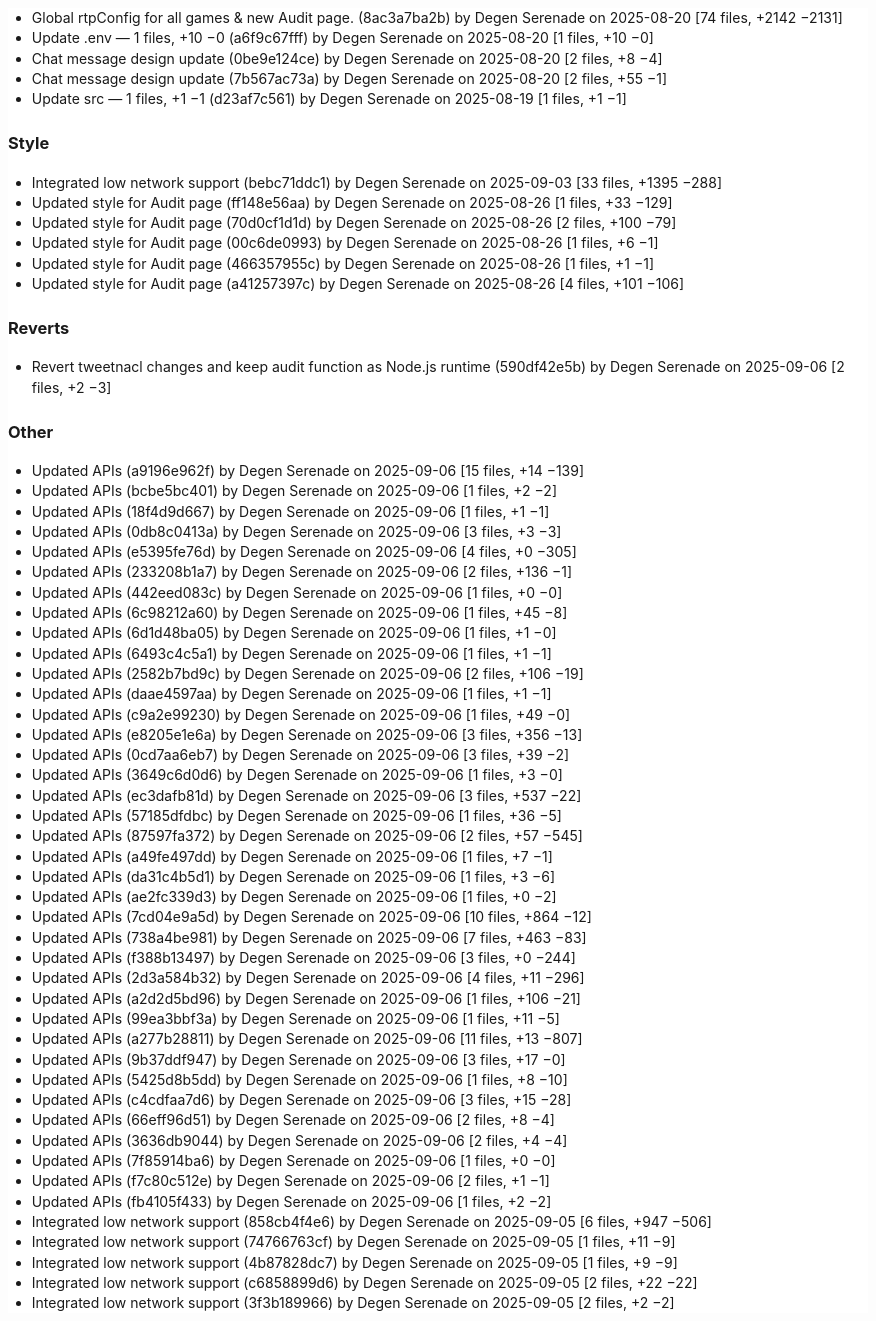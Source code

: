 - Global rtpConfig for all games & new Audit page. (8ac3a7ba2b) by Degen Serenade on 2025-08-20 [74 files, +2142 −2131]
- Update .env — 1 files, +10 −0 (a6f9c67fff) by Degen Serenade on 2025-08-20 [1 files, +10 −0]
- Chat message design update (0be9e124ce) by Degen Serenade on 2025-08-20 [2 files, +8 −4]
- Chat message design update (7b567ac73a) by Degen Serenade on 2025-08-20 [2 files, +55 −1]
- Update src — 1 files, +1 −1 (d23af7c561) by Degen Serenade on 2025-08-19 [1 files, +1 −1]

### Style
- Integrated low network support (bebc71ddc1) by Degen Serenade on 2025-09-03 [33 files, +1395 −288]
- Updated style for Audit page (ff148e56aa) by Degen Serenade on 2025-08-26 [1 files, +33 −129]
- Updated style for Audit page (70d0cf1d1d) by Degen Serenade on 2025-08-26 [2 files, +100 −79]
- Updated style for Audit page (00c6de0993) by Degen Serenade on 2025-08-26 [1 files, +6 −1]
- Updated style for Audit page (466357955c) by Degen Serenade on 2025-08-26 [1 files, +1 −1]
- Updated style for Audit page (a41257397c) by Degen Serenade on 2025-08-26 [4 files, +101 −106]

### Reverts
- Revert tweetnacl changes and keep audit function as Node.js runtime (590df42e5b) by Degen Serenade on 2025-09-06 [2 files, +2 −3]

### Other
- Updated APIs (a9196e962f) by Degen Serenade on 2025-09-06 [15 files, +14 −139]
- Updated APIs (bcbe5bc401) by Degen Serenade on 2025-09-06 [1 files, +2 −2]
- Updated APIs (18f4d9d667) by Degen Serenade on 2025-09-06 [1 files, +1 −1]
- Updated APIs (0db8c0413a) by Degen Serenade on 2025-09-06 [3 files, +3 −3]
- Updated APIs (e5395fe76d) by Degen Serenade on 2025-09-06 [4 files, +0 −305]
- Updated APIs (233208b1a7) by Degen Serenade on 2025-09-06 [2 files, +136 −1]
- Updated APIs (442eed083c) by Degen Serenade on 2025-09-06 [1 files, +0 −0]
- Updated APIs (6c98212a60) by Degen Serenade on 2025-09-06 [1 files, +45 −8]
- Updated APIs (6d1d48ba05) by Degen Serenade on 2025-09-06 [1 files, +1 −0]
- Updated APIs (6493c4c5a1) by Degen Serenade on 2025-09-06 [1 files, +1 −1]
- Updated APIs (2582b7bd9c) by Degen Serenade on 2025-09-06 [2 files, +106 −19]
- Updated APIs (daae4597aa) by Degen Serenade on 2025-09-06 [1 files, +1 −1]
- Updated APIs (c9a2e99230) by Degen Serenade on 2025-09-06 [1 files, +49 −0]
- Updated APIs (e8205e1e6a) by Degen Serenade on 2025-09-06 [3 files, +356 −13]
- Updated APIs (0cd7aa6eb7) by Degen Serenade on 2025-09-06 [3 files, +39 −2]
- Updated APIs (3649c6d0d6) by Degen Serenade on 2025-09-06 [1 files, +3 −0]
- Updated APIs (ec3dafb81d) by Degen Serenade on 2025-09-06 [3 files, +537 −22]
- Updated APIs (57185dfdbc) by Degen Serenade on 2025-09-06 [1 files, +36 −5]
- Updated APIs (87597fa372) by Degen Serenade on 2025-09-06 [2 files, +57 −545]
- Updated APIs (a49fe497dd) by Degen Serenade on 2025-09-06 [1 files, +7 −1]
- Updated APIs (da31c4b5d1) by Degen Serenade on 2025-09-06 [1 files, +3 −6]
- Updated APIs (ae2fc339d3) by Degen Serenade on 2025-09-06 [1 files, +0 −2]
- Updated APIs (7cd04e9a5d) by Degen Serenade on 2025-09-06 [10 files, +864 −12]
- Updated APIs (738a4be981) by Degen Serenade on 2025-09-06 [7 files, +463 −83]
- Updated APIs (f388b13497) by Degen Serenade on 2025-09-06 [3 files, +0 −244]
- Updated APIs (2d3a584b32) by Degen Serenade on 2025-09-06 [4 files, +11 −296]
- Updated APIs (a2d2d5bd96) by Degen Serenade on 2025-09-06 [1 files, +106 −21]
- Updated APIs (99ea3bbf3a) by Degen Serenade on 2025-09-06 [1 files, +11 −5]
- Updated APIs (a277b28811) by Degen Serenade on 2025-09-06 [11 files, +13 −807]
- Updated APIs (9b37ddf947) by Degen Serenade on 2025-09-06 [3 files, +17 −0]
- Updated APIs (5425d8b5dd) by Degen Serenade on 2025-09-06 [1 files, +8 −10]
- Updated APIs (c4cdfaa7d6) by Degen Serenade on 2025-09-06 [3 files, +15 −28]
- Updated APIs (66eff96d51) by Degen Serenade on 2025-09-06 [2 files, +8 −4]
- Updated APIs (3636db9044) by Degen Serenade on 2025-09-06 [2 files, +4 −4]
- Updated APIs (7f85914ba6) by Degen Serenade on 2025-09-06 [1 files, +0 −0]
- Updated APIs (f7c80c512e) by Degen Serenade on 2025-09-06 [2 files, +1 −1]
- Updated APIs (fb4105f433) by Degen Serenade on 2025-09-06 [1 files, +2 −2]
- Integrated low network support (858cb4f4e6) by Degen Serenade on 2025-09-05 [6 files, +947 −506]
- Integrated low network support (74766763cf) by Degen Serenade on 2025-09-05 [1 files, +11 −9]
- Integrated low network support (4b87828dc7) by Degen Serenade on 2025-09-05 [1 files, +9 −9]
- Integrated low network support (c6858899d6) by Degen Serenade on 2025-09-05 [2 files, +22 −22]
- Integrated low network support (3f3b189966) by Degen Serenade on 2025-09-05 [2 files, +2 −2]